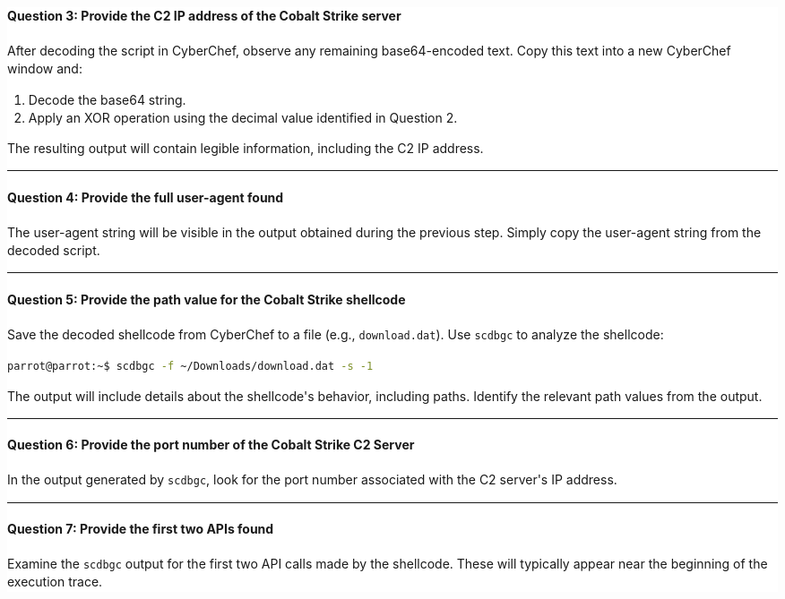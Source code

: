
#### **Question 3: Provide the C2 IP address of the Cobalt Strike server**  
After decoding the script in CyberChef, observe any remaining base64-encoded text. Copy this text into a new CyberChef window and:
1. Decode the base64 string.
2. Apply an XOR operation using the decimal value identified in Question 2.

The resulting output will contain legible information, including the C2 IP address.

---

#### **Question 4: Provide the full user-agent found**  
The user-agent string will be visible in the output obtained during the previous step. Simply copy the user-agent string from the decoded script.

---

#### **Question 5: Provide the path value for the Cobalt Strike shellcode**  
Save the decoded shellcode from CyberChef to a file (e.g., `download.dat`). Use `scdbgc` to analyze the shellcode:

```bash
parrot@parrot:~$ scdbgc -f ~/Downloads/download.dat -s -1
```

The output will include details about the shellcode's behavior, including paths. Identify the relevant path values from the output.

---

#### **Question 6: Provide the port number of the Cobalt Strike C2 Server**  
In the output generated by `scdbgc`, look for the port number associated with the C2 server's IP address.

---

#### **Question 7: Provide the first two APIs found**  
Examine the `scdbgc` output for the first two API calls made by the shellcode. These will typically appear near the beginning of the execution trace.
